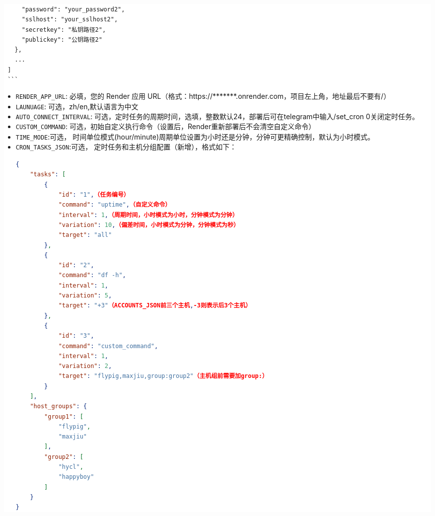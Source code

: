          "password": "your_password2",
         "sslhost": "your_sslhost2",
         "secretkey": "私钥路径2",
         "publickey": "公钥路径2"
       },     
       ...
     ]
     ```
   - `RENDER_APP_URL`: 必填，您的 Render 应用 URL（格式：https://*******.onrender.com，项目左上角，地址最后不要有/）
   - `LAUNUAGE`: 可选，zh/en,默认语言为中文
   - `AUTO_CONNECT_INTERVAL`: 可选，定时任务的周期时间，选填，整数默认24，部署后可在telegram中输入/set_cron 0关闭定时任务。
   - `CUSTOM_COMMAND`: 可选，初始自定义执行命令（设置后，Render重新部署后不会清空自定义命令）
   - `TIME_MODE`:可选， 时间单位模式(hour/minute)周期单位设置为小时还是分钟，分钟可更精确控制，默认为小时模式。
   - `CRON_TASKS_JSON`:可选， 定时任务和主机分组配置（新增），格式如下：
     ```json
     {
         "tasks": [
             {
                 "id": "1",（任务编号）
                 "command": "uptime",（自定义命令）
                 "interval": 1,（周期时间，小时模式为小时，分钟模式为分钟）
                 "variation": 10,（偏差时间，小时模式为分钟，分钟模式为秒）
                 "target": "all"
             },
             {
                 "id": "2",
                 "command": "df -h",
                 "interval": 1,
                 "variation": 5,
                 "target": "+3"（ACCOUNTS_JSON前三个主机,-3则表示后3个主机）
             },
             {
                 "id": "3",
                 "command": "custom_command",
                 "interval": 1,
                 "variation": 2,
                 "target": "flypig,maxjiu,group:group2"（主机组前需要加group:）
             }
         ],
         "host_groups": {
             "group1": [
                 "flypig",
                 "maxjiu"
             ],
             "group2": [
                 "hycl",
                 "happyboy"
             ]
         }
     }
     ```
